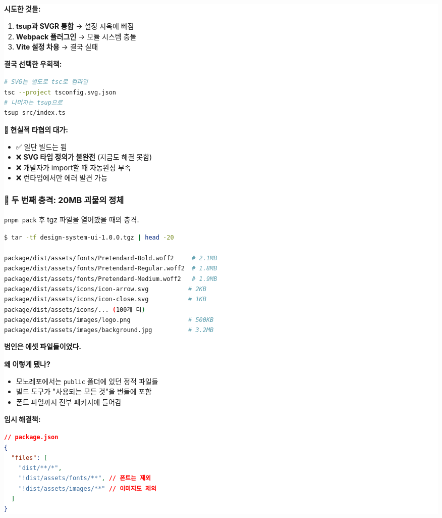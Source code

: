 **시도한 것들:**

1. **tsup과 SVGR 통합** → 설정 지옥에 빠짐
2. **Webpack 플러그인** → 모듈 시스템 충돌
3. **Vite 설정 차용** → 결국 실패

**결국 선택한 우회책:**

```bash
# SVG는 별도로 tsc로 컴파일
tsc --project tsconfig.svg.json
# 나머지는 tsup으로
tsup src/index.ts
```

**💸 현실적 타협의 대가:**

- ✅ 일단 빌드는 됨
- ❌ **SVG 타입 정의가 불완전** (지금도 해결 못함)
- ❌ 개발자가 import할 때 자동완성 부족
- ❌ 런타임에서만 에러 발견 가능

### 🐘 두 번째 충격: 20MB 괴물의 정체

`pnpm pack` 후 tgz 파일을 열어봤을 때의 충격.

```bash
$ tar -tf design-system-ui-1.0.0.tgz | head -20

package/dist/assets/fonts/Pretendard-Bold.woff2     # 2.1MB
package/dist/assets/fonts/Pretendard-Regular.woff2  # 1.8MB
package/dist/assets/fonts/Pretendard-Medium.woff2   # 1.9MB
package/dist/assets/icons/icon-arrow.svg           # 2KB
package/dist/assets/icons/icon-close.svg           # 1KB
package/dist/assets/icons/... (100개 더)
package/dist/assets/images/logo.png                # 500KB
package/dist/assets/images/background.jpg          # 3.2MB
```

**범인은 에셋 파일들이었다.**

**왜 이렇게 됐나?**

- 모노레포에서는 `public` 폴더에 있던 정적 파일들
- 빌드 도구가 "사용되는 모든 것"을 번들에 포함
- 폰트 파일까지 전부 패키지에 들어감

**임시 해결책:**

```json
// package.json
{
  "files": [
    "dist/**/*",
    "!dist/assets/fonts/**", // 폰트는 제외
    "!dist/assets/images/**" // 이미지도 제외
  ]
}
```
